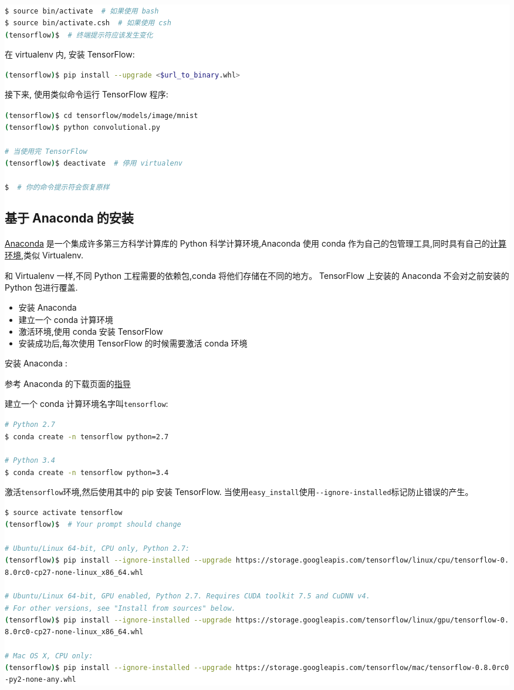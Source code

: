 ```bash
$ source bin/activate  # 如果使用 bash
$ source bin/activate.csh  # 如果使用 csh
(tensorflow)$  # 终端提示符应该发生变化
```

在 virtualenv 内, 安装 TensorFlow:

```bash
(tensorflow)$ pip install --upgrade <$url_to_binary.whl>
```

接下来, 使用类似命令运行 TensorFlow 程序:

```bash
(tensorflow)$ cd tensorflow/models/image/mnist
(tensorflow)$ python convolutional.py

# 当使用完 TensorFlow
(tensorflow)$ deactivate  # 停用 virtualenv

$  # 你的命令提示符会恢复原样
```

## 基于 Anaconda 的安装 <a class="md-anchor" id="anaconda_install"></a>

[Anaconda](https://www.continuum.io/why-anaconda) 是一个集成许多第三方科学计算库的 Python 科学计算环境,Anaconda 使用 conda 作为自己的包管理工具,同时具有自己的[计算环境](http://conda.pydata.org/docs/using/envs.html),类似 Virtualenv.

和 Virtualenv 一样,不同 Python 工程需要的依赖包,conda 将他们存储在不同的地方。 TensorFlow 上安装的 Anaconda 不会对之前安装的 Python 包进行覆盖.

* 安装 Anaconda
* 建立一个 conda 计算环境
* 激活环境,使用 conda 安装 TensorFlow
* 安装成功后,每次使用 TensorFlow 的时候需要激活 conda 环境

安装 Anaconda :

参考 Anaconda 的下载页面的[指导](https://www.continuum.io/downloads)

建立一个 conda 计算环境名字叫`tensorflow`:

```bash
# Python 2.7
$ conda create -n tensorflow python=2.7

# Python 3.4
$ conda create -n tensorflow python=3.4
```

激活`tensorflow`环境,然后使用其中的 pip 安装 TensorFlow. 当使用`easy_install`使用`--ignore-installed`标记防止错误的产生。

```bash
$ source activate tensorflow
(tensorflow)$  # Your prompt should change

# Ubuntu/Linux 64-bit, CPU only, Python 2.7:
(tensorflow)$ pip install --ignore-installed --upgrade https://storage.googleapis.com/tensorflow/linux/cpu/tensorflow-0.8.0rc0-cp27-none-linux_x86_64.whl

# Ubuntu/Linux 64-bit, GPU enabled, Python 2.7. Requires CUDA toolkit 7.5 and CuDNN v4.
# For other versions, see "Install from sources" below.
(tensorflow)$ pip install --ignore-installed --upgrade https://storage.googleapis.com/tensorflow/linux/gpu/tensorflow-0.8.0rc0-cp27-none-linux_x86_64.whl

# Mac OS X, CPU only:
(tensorflow)$ pip install --ignore-installed --upgrade https://storage.googleapis.com/tensorflow/mac/tensorflow-0.8.0rc0-py2-none-any.whl
```